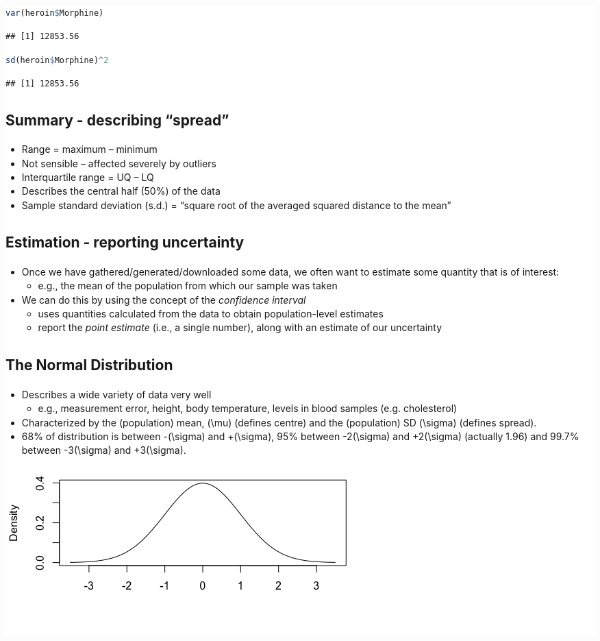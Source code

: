 

``` r
var(heroin$Morphine)
```

    ## [1] 12853.56

``` r
sd(heroin$Morphine)^2
```

    ## [1] 12853.56

## Summary - describing “spread”

  - Range = maximum – minimum
  - Not sensible – affected severely by outliers
  - Interquartile range = UQ – LQ
  - Describes the central half (50%) of the data
  - Sample standard deviation (s.d.) = “square root of the averaged
    squared distance to the mean”

## Estimation - reporting uncertainty

  - Once we have gathered/generated/downloaded some data, we often want
    to estimate some quantity that is of interest:
      - e.g., the mean of the population from which our sample was taken
  - We can do this by using the concept of the *confidence interval*
      - uses quantities calculated from the data to obtain
        population-level estimates
      - report the *point estimate* (i.e., a single number), along with
        an estimate of our uncertainty

## The Normal Distribution

  - Describes a wide variety of data very well
      - e.g., measurement error, height, body temperature, levels in
        blood samples (e.g. cholesterol)
  - Characterized by the (population) mean, \(\mu\) (defines centre) and
    the (population) SD \(\sigma\) (defines spread).
  - 68% of distribution is between -\(\sigma\) and +\(\sigma\), 95%
    between -2\(\sigma\) and +2\(\sigma\) (actually 1.96) and 99.7%
    between -3\(\sigma\) and +3\(\sigma\).

![](bioc461-lec1_files/figure-gfm/unnamed-chunk-26-1.png)
